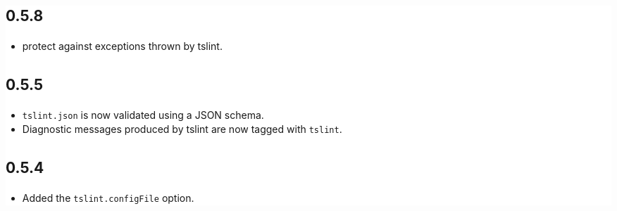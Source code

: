 ## 0.5.8

- protect against exceptions thrown by tslint.

## 0.5.5

- `tslint.json` is now validated using a JSON schema.
- Diagnostic messages produced by tslint are now tagged with `tslint`.

## 0.5.4

- Added the `tslint.configFile` option.

